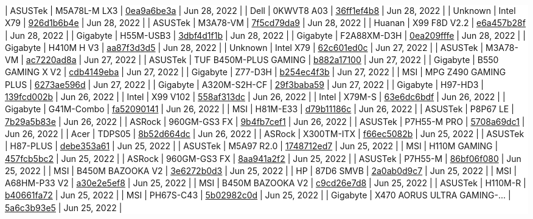 | ASUSTek       | M5A78L-M LX3                | [0ea9a6be3a](https://linux-hardware.org/?probe=0ea9a6be3a) | Jun 28, 2022 |
| Dell          | 0KWVT8 A03                  | [36ff1ef4b8](https://linux-hardware.org/?probe=36ff1ef4b8) | Jun 28, 2022 |
| Unknown       | Intel X79                   | [926d1b6b4e](https://linux-hardware.org/?probe=926d1b6b4e) | Jun 28, 2022 |
| ASUSTek       | M3A78-VM                    | [7f5cd79da9](https://linux-hardware.org/?probe=7f5cd79da9) | Jun 28, 2022 |
| Huanan        | X99 F8D V2.2                | [e6a457b28f](https://linux-hardware.org/?probe=e6a457b28f) | Jun 28, 2022 |
| Gigabyte      | H55M-USB3                   | [3dbf4d1f1b](https://linux-hardware.org/?probe=3dbf4d1f1b) | Jun 28, 2022 |
| Gigabyte      | F2A88XM-D3H                 | [0ea209fffe](https://linux-hardware.org/?probe=0ea209fffe) | Jun 28, 2022 |
| Gigabyte      | H410M H V3                  | [aa87f3d3d5](https://linux-hardware.org/?probe=aa87f3d3d5) | Jun 28, 2022 |
| Unknown       | Intel X79                   | [62c601ed0c](https://linux-hardware.org/?probe=62c601ed0c) | Jun 27, 2022 |
| ASUSTek       | M3A78-VM                    | [ac7220ad8a](https://linux-hardware.org/?probe=ac7220ad8a) | Jun 27, 2022 |
| ASUSTek       | TUF B450M-PLUS GAMING       | [b882a17100](https://linux-hardware.org/?probe=b882a17100) | Jun 27, 2022 |
| Gigabyte      | B550 GAMING X V2            | [cdb4149eba](https://linux-hardware.org/?probe=cdb4149eba) | Jun 27, 2022 |
| Gigabyte      | Z77-D3H                     | [b254ec4f3b](https://linux-hardware.org/?probe=b254ec4f3b) | Jun 27, 2022 |
| MSI           | MPG Z490 GAMING PLUS        | [6273ae596d](https://linux-hardware.org/?probe=6273ae596d) | Jun 27, 2022 |
| Gigabyte      | A320M-S2H-CF                | [29f3baba59](https://linux-hardware.org/?probe=29f3baba59) | Jun 27, 2022 |
| Gigabyte      | H97-HD3                     | [139fcd002b](https://linux-hardware.org/?probe=139fcd002b) | Jun 26, 2022 |
| Intel         | X99 V102                    | [558af313dc](https://linux-hardware.org/?probe=558af313dc) | Jun 26, 2022 |
| Intel         | X79M-S                      | [63e6dc6bdf](https://linux-hardware.org/?probe=63e6dc6bdf) | Jun 26, 2022 |
| Gigabyte      | G41M-Combo                  | [fa52090141](https://linux-hardware.org/?probe=fa52090141) | Jun 26, 2022 |
| MSI           | H81M-E33                    | [d79b11186c](https://linux-hardware.org/?probe=d79b11186c) | Jun 26, 2022 |
| ASUSTek       | P8P67 LE                    | [7b29a5b83e](https://linux-hardware.org/?probe=7b29a5b83e) | Jun 26, 2022 |
| ASRock        | 960GM-GS3 FX                | [9b4fb7cef1](https://linux-hardware.org/?probe=9b4fb7cef1) | Jun 26, 2022 |
| ASUSTek       | P7H55-M PRO                 | [5708a69dc1](https://linux-hardware.org/?probe=5708a69dc1) | Jun 26, 2022 |
| Acer          | TDPS05                      | [8b52d664dc](https://linux-hardware.org/?probe=8b52d664dc) | Jun 26, 2022 |
| ASRock        | X300TM-ITX                  | [f66ec5082b](https://linux-hardware.org/?probe=f66ec5082b) | Jun 25, 2022 |
| ASUSTek       | H87-PLUS                    | [debe353a61](https://linux-hardware.org/?probe=debe353a61) | Jun 25, 2022 |
| ASUSTek       | M5A97 R2.0                  | [1748712ed7](https://linux-hardware.org/?probe=1748712ed7) | Jun 25, 2022 |
| MSI           | H110M GAMING                | [457fcb5bc2](https://linux-hardware.org/?probe=457fcb5bc2) | Jun 25, 2022 |
| ASRock        | 960GM-GS3 FX                | [8aa941a2f2](https://linux-hardware.org/?probe=8aa941a2f2) | Jun 25, 2022 |
| ASUSTek       | P7H55-M                     | [86bf06f080](https://linux-hardware.org/?probe=86bf06f080) | Jun 25, 2022 |
| MSI           | B450M BAZOOKA V2            | [3e6272b0d3](https://linux-hardware.org/?probe=3e6272b0d3) | Jun 25, 2022 |
| HP            | 87D6 SMVB                   | [2a0ab0d9c7](https://linux-hardware.org/?probe=2a0ab0d9c7) | Jun 25, 2022 |
| MSI           | A68HM-P33 V2                | [a30e2e5ef8](https://linux-hardware.org/?probe=a30e2e5ef8) | Jun 25, 2022 |
| MSI           | B450M BAZOOKA V2            | [c9cd26e7d8](https://linux-hardware.org/?probe=c9cd26e7d8) | Jun 25, 2022 |
| ASUSTek       | H110M-R                     | [b40661fa72](https://linux-hardware.org/?probe=b40661fa72) | Jun 25, 2022 |
| MSI           | PH67S-C43                   | [5b02982c0d](https://linux-hardware.org/?probe=5b02982c0d) | Jun 25, 2022 |
| Gigabyte      | X470 AORUS ULTRA GAMING-... | [5a6c3b93e5](https://linux-hardware.org/?probe=5a6c3b93e5) | Jun 25, 2022 |